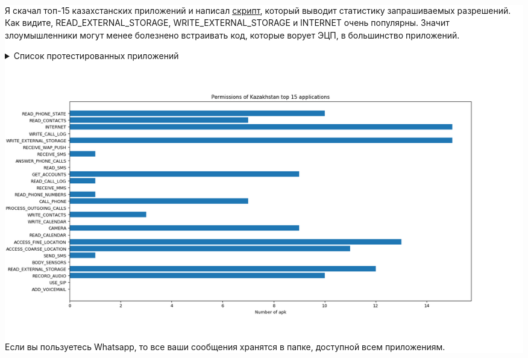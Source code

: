 Я скачал топ-15 казахстанских приложений и написал [скрипт](https://github.com/OrderOfSixAngles/Android-permissions-chart), который выводит статистику запрашиваемых разрешений. Как видите, READ_EXTERNAL_STORAGE, WRITE_EXTERNAL_STORAGE и INTERNET очень популярны. Значит злоумышленники могут менее болезнено встраивать код, которые ворует ЭЦП, в большинство приложений.

<details><summary>Список протестированных приложений</summary></details>

![top-15-apps](/assets/images/permissions.png)

  Если вы пользуетесь Whatsapp, то все ваши сообщения хранятся в папке, доступной всем приложениям.
  